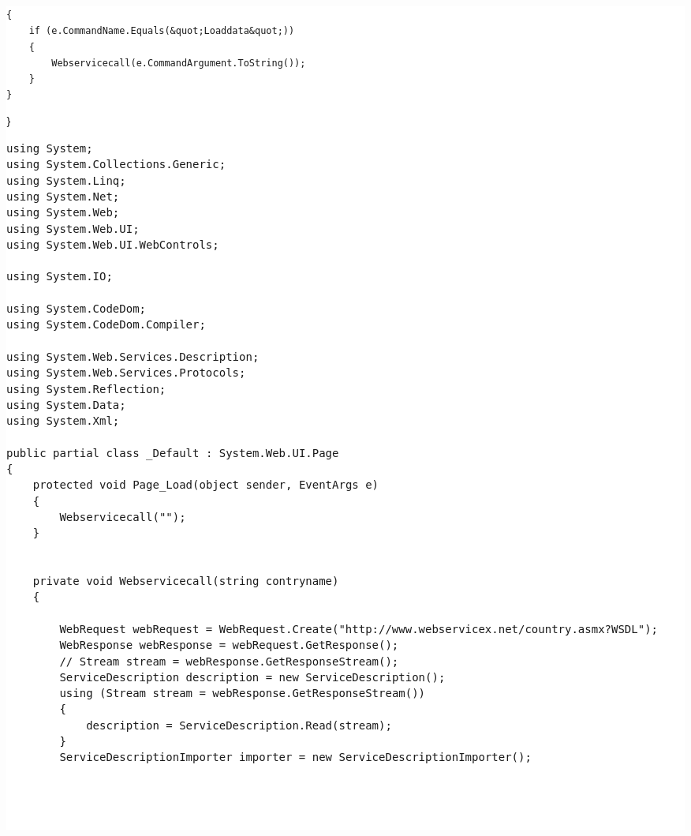     {
        if (e.CommandName.Equals(&quot;Loaddata&quot;))
        {
            Webservicecall(e.CommandArgument.ToString());
        }
    }
}</pre>
<div class="preview">
<pre class="csharp"><span class="cs__keyword">using</span>&nbsp;System;&nbsp;
<span class="cs__keyword">using</span>&nbsp;System.Collections.Generic;&nbsp;
<span class="cs__keyword">using</span>&nbsp;System.Linq;&nbsp;
<span class="cs__keyword">using</span>&nbsp;System.Net;&nbsp;
<span class="cs__keyword">using</span>&nbsp;System.Web;&nbsp;
<span class="cs__keyword">using</span>&nbsp;System.Web.UI;&nbsp;
<span class="cs__keyword">using</span>&nbsp;System.Web.UI.WebControls;&nbsp;
&nbsp;
<span class="cs__keyword">using</span>&nbsp;System.IO;&nbsp;
&nbsp;
<span class="cs__keyword">using</span>&nbsp;System.CodeDom;&nbsp;
<span class="cs__keyword">using</span>&nbsp;System.CodeDom.Compiler;&nbsp;
&nbsp;
<span class="cs__keyword">using</span>&nbsp;System.Web.Services.Description;&nbsp;
<span class="cs__keyword">using</span>&nbsp;System.Web.Services.Protocols;&nbsp;
<span class="cs__keyword">using</span>&nbsp;System.Reflection;&nbsp;
<span class="cs__keyword">using</span>&nbsp;System.Data;&nbsp;
<span class="cs__keyword">using</span>&nbsp;System.Xml;&nbsp;
&nbsp;
<span class="cs__keyword">public</span>&nbsp;partial&nbsp;<span class="cs__keyword">class</span>&nbsp;_Default&nbsp;:&nbsp;System.Web.UI.Page&nbsp;
{&nbsp;
&nbsp;&nbsp;&nbsp;&nbsp;<span class="cs__keyword">protected</span>&nbsp;<span class="cs__keyword">void</span>&nbsp;Page_Load(<span class="cs__keyword">object</span>&nbsp;sender,&nbsp;EventArgs&nbsp;e)&nbsp;
&nbsp;&nbsp;&nbsp;&nbsp;{&nbsp;
&nbsp;&nbsp;&nbsp;&nbsp;&nbsp;&nbsp;&nbsp;&nbsp;Webservicecall(<span class="cs__string">&quot;&quot;</span>);&nbsp;
&nbsp;&nbsp;&nbsp;&nbsp;}&nbsp;
&nbsp;
&nbsp;
&nbsp;&nbsp;&nbsp;&nbsp;<span class="cs__keyword">private</span>&nbsp;<span class="cs__keyword">void</span>&nbsp;Webservicecall(<span class="cs__keyword">string</span>&nbsp;contryname)&nbsp;
&nbsp;&nbsp;&nbsp;&nbsp;{&nbsp;
&nbsp;
&nbsp;&nbsp;&nbsp;&nbsp;&nbsp;&nbsp;&nbsp;&nbsp;WebRequest&nbsp;webRequest&nbsp;=&nbsp;WebRequest.Create(<span class="cs__string">&quot;http://www.webservicex.net/country.asmx?WSDL&quot;</span>);&nbsp;
&nbsp;&nbsp;&nbsp;&nbsp;&nbsp;&nbsp;&nbsp;&nbsp;WebResponse&nbsp;webResponse&nbsp;=&nbsp;webRequest.GetResponse();&nbsp;
&nbsp;&nbsp;&nbsp;&nbsp;&nbsp;&nbsp;&nbsp;&nbsp;<span class="cs__com">//&nbsp;Stream&nbsp;stream&nbsp;=&nbsp;webResponse.GetResponseStream();</span>&nbsp;
&nbsp;&nbsp;&nbsp;&nbsp;&nbsp;&nbsp;&nbsp;&nbsp;ServiceDescription&nbsp;description&nbsp;=&nbsp;<span class="cs__keyword">new</span>&nbsp;ServiceDescription();&nbsp;
&nbsp;&nbsp;&nbsp;&nbsp;&nbsp;&nbsp;&nbsp;&nbsp;<span class="cs__keyword">using</span>&nbsp;(Stream&nbsp;stream&nbsp;=&nbsp;webResponse.GetResponseStream())&nbsp;
&nbsp;&nbsp;&nbsp;&nbsp;&nbsp;&nbsp;&nbsp;&nbsp;{&nbsp;
&nbsp;&nbsp;&nbsp;&nbsp;&nbsp;&nbsp;&nbsp;&nbsp;&nbsp;&nbsp;&nbsp;&nbsp;description&nbsp;=&nbsp;ServiceDescription.Read(stream);&nbsp;
&nbsp;&nbsp;&nbsp;&nbsp;&nbsp;&nbsp;&nbsp;&nbsp;}&nbsp;
&nbsp;&nbsp;&nbsp;&nbsp;&nbsp;&nbsp;&nbsp;&nbsp;ServiceDescriptionImporter&nbsp;importer&nbsp;=&nbsp;<span class="cs__keyword">new</span>&nbsp;ServiceDescriptionImporter();&nbsp;
&nbsp;
&nbsp;